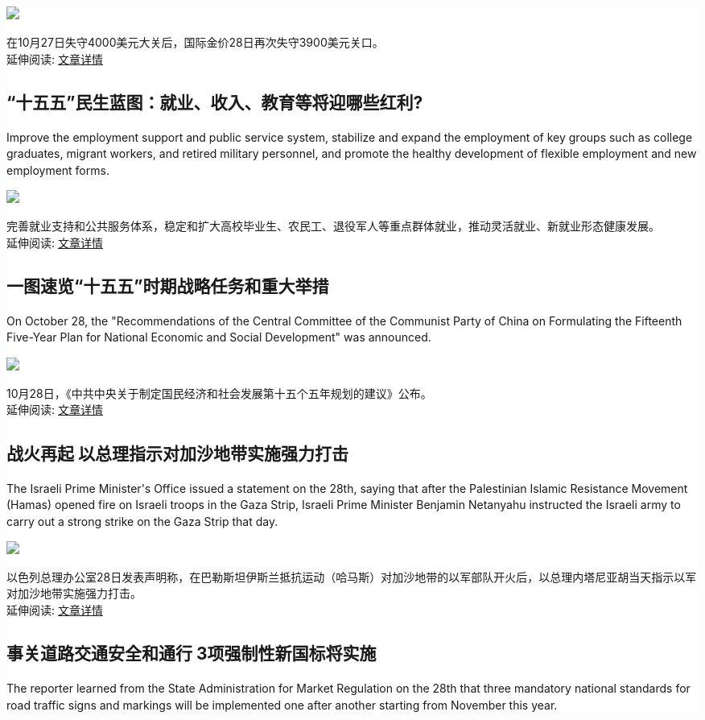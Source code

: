 <img src="https://p5.img.cctvpic.com/photoworkspace/2025/10/29/2025102905421659530.jpg" />   

在10月27日失守4000美元大关后，国际金价28日再次失守3900美元关口。   
延伸阅读: [文章详情](https://jingji.cctv.com/2025/10/29/ARTIOtcPOv450eeeSlnIhVyP251029.shtml)   

<qrcode title="金价跌破3900美元，未来会是什么走势？" image="https://p5.img.cctvpic.com/photoworkspace/2025/10/29/2025102905421659530.jpg" />   

## “十五五”民生蓝图：就业、收入、教育等将迎哪些红利?   
Improve the employment support and public service system, stabilize and expand the employment of key groups such as college graduates, migrant workers, and retired military personnel, and promote the healthy development of flexible employment and new employment forms.   

<img src="https://p2.img.cctvpic.com/photoworkspace/2025/10/29/2025102905232081692.jpg" />   

完善就业支持和公共服务体系，稳定和扩大高校毕业生、农民工、退役军人等重点群体就业，推动灵活就业、新就业形态健康发展。   
延伸阅读: [文章详情](https://news.cctv.com/2025/10/29/ARTI0rgolQdsSwZ8fFn7YL8L251029.shtml)   

<qrcode title="“十五五”民生蓝图：就业、收入、教育等将迎哪些红利?" image="https://p2.img.cctvpic.com/photoworkspace/2025/10/29/2025102905232081692.jpg" />   

## 一图速览“十五五”时期战略任务和重大举措   
On October 28, the "Recommendations of the Central Committee of the Communist Party of China on Formulating the Fifteenth Five-Year Plan for National Economic and Social Development" was announced.   

<img src="https://p5.img.cctvpic.com/photoworkspace/2025/10/29/2025102905203570226.jpg" />   

10月28日，《中共中央关于制定国民经济和社会发展第十五个五年规划的建议》公布。   
延伸阅读: [文章详情](https://news.cctv.com/2025/10/29/ARTI7IpeCCo0JC312bOyaPsb251029.shtml)   

<qrcode title="一图速览“十五五”时期战略任务和重大举措" image="https://p5.img.cctvpic.com/photoworkspace/2025/10/29/2025102905203570226.jpg" />   

## 战火再起 以总理指示对加沙地带实施强力打击   
The Israeli Prime Minister's Office issued a statement on the 28th, saying that after the Palestinian Islamic Resistance Movement (Hamas) opened fire on Israeli troops in the Gaza Strip, Israeli Prime Minister Benjamin Netanyahu instructed the Israeli army to carry out a strong strike on the Gaza Strip that day.   

<img src="https://p2.img.cctvpic.com/photoworkspace/2025/10/29/2025102905163378387.jpg" />   

以色列总理办公室28日发表声明称，在巴勒斯坦伊斯兰抵抗运动（哈马斯）对加沙地带的以军部队开火后，以总理内塔尼亚胡当天指示以军对加沙地带实施强力打击。   
延伸阅读: [文章详情](https://news.cctv.com/2025/10/29/ARTI75uLGPgLx5YyCYvnAaqf251029.shtml)   

<qrcode title="战火再起 以总理指示对加沙地带实施强力打击" image="https://p2.img.cctvpic.com/photoworkspace/2025/10/29/2025102905163378387.jpg" />   

## 事关道路交通安全和通行 3项强制性新国标将实施   
The reporter learned from the State Administration for Market Regulation on the 28th that three mandatory national standards for road traffic signs and markings will be implemented one after another starting from November this year.   
